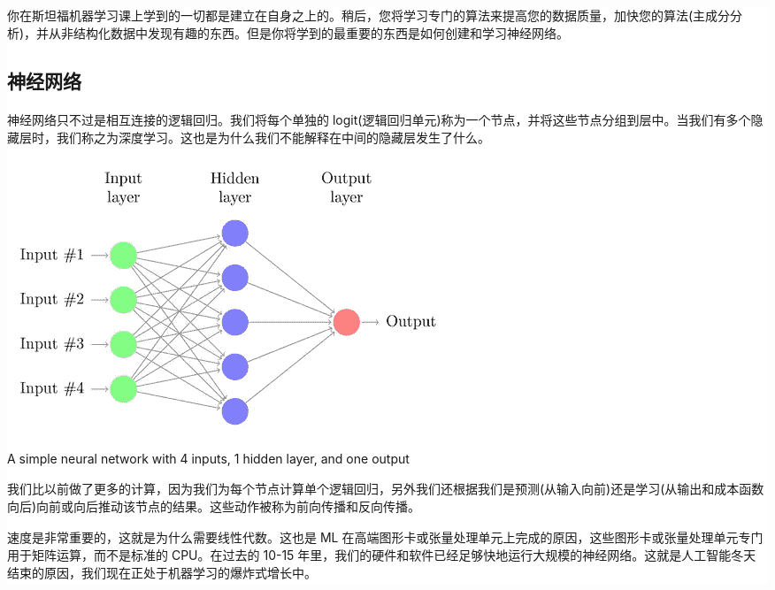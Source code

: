你在斯坦福机器学习课上学到的一切都是建立在自身之上的。稍后，您将学习专门的算法来提高您的数据质量，加快您的算法(主成分分析)，并从非结构化数据中发现有趣的东西。但是你将学到的最重要的东西是如何创建和学习神经网络。

## 神经网络

神经网络只不过是相互连接的逻辑回归。我们将每个单独的 logit(逻辑回归单元)称为一个节点，并将这些节点分组到层中。当我们有多个隐藏层时，我们称之为深度学习。这也是为什么我们不能解释在中间的隐藏层发生了什么。

![](img/8534ef8ca437bdea1c7ad6faec635ef7.png)

A simple neural network with 4 inputs, 1 hidden layer, and one output

我们比以前做了更多的计算，因为我们为每个节点计算单个逻辑回归，另外我们还根据我们是预测(从输入向前)还是学习(从输出和成本函数向后)向前或向后推动该节点的结果。这些动作被称为前向传播和反向传播。

速度是非常重要的，这就是为什么需要线性代数。这也是 ML 在高端图形卡或张量处理单元上完成的原因，这些图形卡或张量处理单元专门用于矩阵运算，而不是标准的 CPU。在过去的 10-15 年里，我们的硬件和软件已经足够快地运行大规模的神经网络。这就是人工智能冬天结束的原因，我们现在正处于机器学习的爆炸式增长中。
